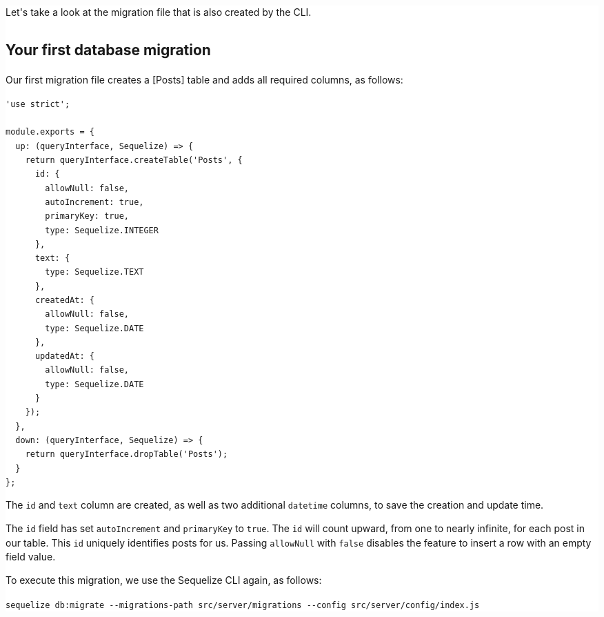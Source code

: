 Let\'s take a look at the migration file that is also created by the
CLI.



Your first database migration
-----------------------------

Our first migration file creates a [Posts] table and adds all required columns, as follows:

```
'use strict';

module.exports = {
  up: (queryInterface, Sequelize) => {
    return queryInterface.createTable('Posts', {
      id: {
        allowNull: false,
        autoIncrement: true,
        primaryKey: true,
        type: Sequelize.INTEGER
      },
      text: {
        type: Sequelize.TEXT
      },
      createdAt: {
        allowNull: false,
        type: Sequelize.DATE
      },
      updatedAt: {
        allowNull: false,
        type: Sequelize.DATE
      }
    });
  },
  down: (queryInterface, Sequelize) => {
    return queryInterface.dropTable('Posts');
  }
};
```

The `id` and `text` column are
created, as well as two additional `datetime` columns, to save the
creation and update time.

The `id` field has set `autoIncrement` and
`primaryKey` to `true`. The `id` will count upward,
from one to nearly infinite, for each post in our table. This `id`
uniquely identifies posts for us. Passing `allowNull` with
`false` disables the feature to insert a row with an empty field
value.

To execute this migration, we use the Sequelize CLI again, as follows:

```
sequelize db:migrate --migrations-path src/server/migrations --config src/server/config/index.js
```
